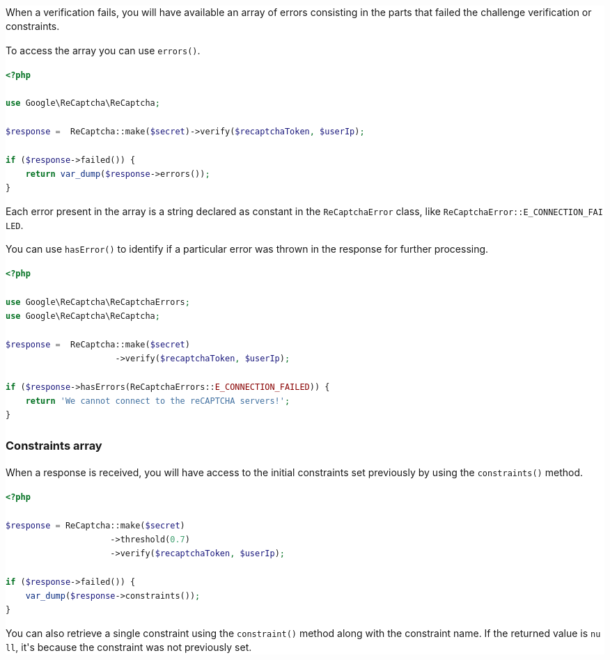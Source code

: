 When a verification fails, you will have available an array of errors consisting in the parts that failed the challenge verification or constraints.

To access the array you can use `errors()`.

```php
<?php

use Google\ReCaptcha\ReCaptcha;

$response =  ReCaptcha::make($secret)->verify($recaptchaToken, $userIp);

if ($response->failed()) {
    return var_dump($response->errors());
}
```

Each error present in the array is a string declared as constant in the `ReCaptchaError` class, like `ReCaptchaError::E_CONNECTION_FAILED`.

You can use `hasError()` to identify if a particular error was thrown in the response for further processing.

```php
<?php

use Google\ReCaptcha\ReCaptchaErrors;
use Google\ReCaptcha\ReCaptcha;

$response =  ReCaptcha::make($secret)
                      ->verify($recaptchaToken, $userIp);

if ($response->hasErrors(ReCaptchaErrors::E_CONNECTION_FAILED)) {
    return 'We cannot connect to the reCAPTCHA servers!';
}
```

### Constraints array

When a response is received, you will have access to the initial constraints set previously by using the `constraints()` method.

```php
<?php

$response = ReCaptcha::make($secret)
                     ->threshold(0.7)
                     ->verify($recaptchaToken, $userIp);

if ($response->failed()) {
    var_dump($response->constraints());
}
```

You can also retrieve a single constraint using the `constraint()` method along with the constraint name. If the returned value is `null`, it's because the constraint was not previously set.
